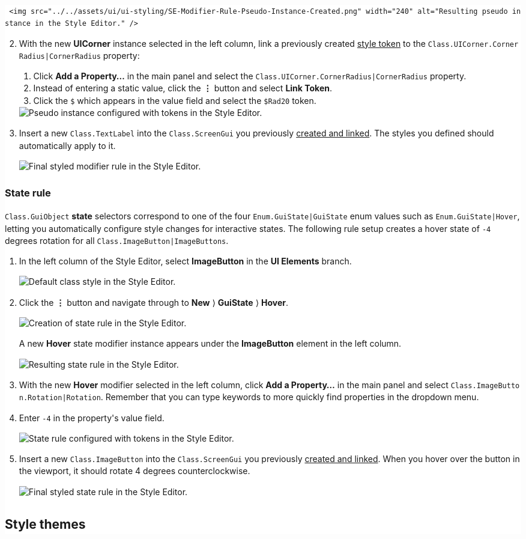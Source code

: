	 <img src="../../assets/ui/ui-styling/SE-Modifier-Rule-Pseudo-Instance-Created.png" width="240" alt="Resulting pseudo instance in the Style Editor." />

2. With the new **UICorner** instance selected in the left column, link a previously created [style token](#style-tokens) to the `Class.UICorner.CornerRadius|CornerRadius` property:

   1. Click **Add a Property…** in the main panel and select the `Class.UICorner.CornerRadius|CornerRadius` property.
   2. Instead of entering a static value, click the **⋮** button and select **Link&nbsp;Token**.
   3. Click the `$` which appears in the value field and select the `$Rad20` token.

	 <img src="../../assets/ui/ui-styling/SE-Modifier-Rule-Pseudo-Instance-Tokens.png" width="400" alt="Pseudo instance configured with tokens in the Style Editor." />

3. Insert a new `Class.TextLabel` into the `Class.ScreenGui` you previously [created and linked](#design-sheets). The styles you defined should automatically apply to it.

   <img src="../../assets/ui/ui-styling/SE-Modifier-Rule-Result.png" width="840" alt="Final styled modifier rule in the Style Editor." />

### State rule

`Class.GuiObject` **state** selectors correspond to one of the four `Enum.GuiState|GuiState` enum values such as `Enum.GuiState|Hover`, letting you automatically configure style changes for interactive states. The following rule setup creates a hover state of `-4` degrees rotation for all `Class.ImageButton|ImageButtons`.

1. In the left column of the Style Editor, select **ImageButton** in the **UI&nbsp;Elements** branch.

   <img src="../../assets/ui/ui-styling/SE-State-Rule-New-Class.png" width="640" alt="Default class style in the Style Editor." />

2. Click the **⋮** button and navigate through to **New**&nbsp;⟩ **GuiState**&nbsp;⟩ **Hover**.

   <img src="../../assets/ui/ui-styling/SE-State-Rule-New.png" width="760" alt="Creation of state rule in the Style Editor." />

	 A new **Hover** state modifier instance appears under the **ImageButton** element in the left column.

	 <img src="../../assets/ui/ui-styling/SE-State-Rule-Created.png" width="240" alt="Resulting state rule in the Style Editor." />

3. With the new **Hover** modifier selected in the left column, click **Add&nbsp;a&nbsp;Property…** in the main panel and select `Class.ImageButton.Rotation|Rotation`. Remember that you can type keywords to more quickly find properties in the dropdown menu.
4. Enter `-4` in the property's value field.

   <img src="../../assets/ui/ui-styling/SE-State-Rule-Tokens.png" width="400" alt="State rule configured with tokens in the Style Editor." />

5. Insert a new `Class.ImageButton` into the `Class.ScreenGui` you previously [created and linked](#design-sheets). When you hover over the button in the viewport, it should rotate 4 degrees counterclockwise.

   <img src="../../assets/ui/ui-styling/SE-State-Rule-Result.png" width="840" alt="Final styled state rule in the Style Editor." />

## Style themes
